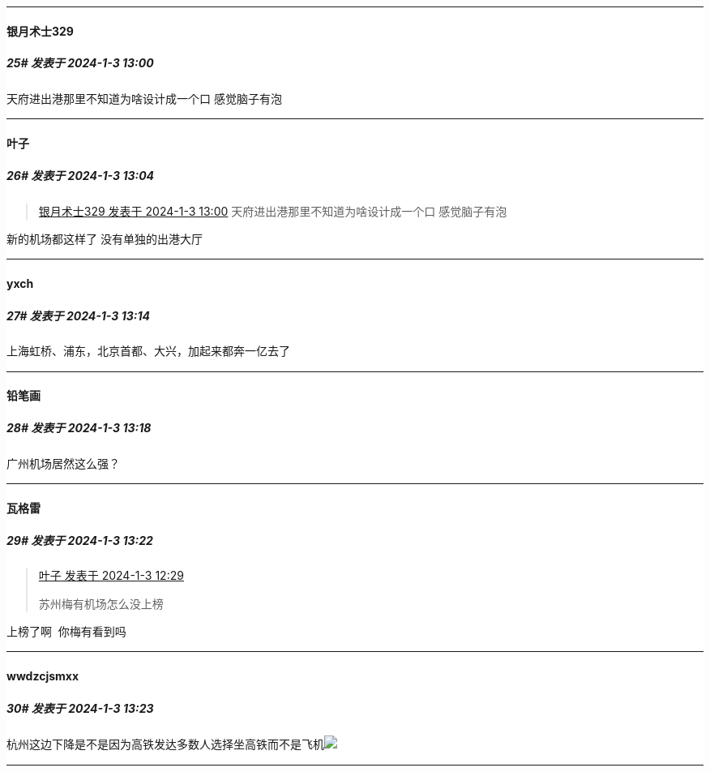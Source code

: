 *****

####  银月术士329  
##### 25#       发表于 2024-1-3 13:00

天府进出港那里不知道为啥设计成一个口
感觉脑子有泡

*****

####  叶子  
##### 26#       发表于 2024-1-3 13:04

<blockquote><a href="httphttps://bbs.saraba1st.com/2b/forum.php?mod=redirect&amp;goto=findpost&amp;pid=63521834&amp;ptid=2166459" target="_blank">银月术士329 发表于 2024-1-3 13:00</a>
天府进出港那里不知道为啥设计成一个口
感觉脑子有泡</blockquote>
新的机场都这样了 没有单独的出港大厅

*****

####  yxch  
##### 27#       发表于 2024-1-3 13:14

上海虹桥、浦东，北京首都、大兴，加起来都奔一亿去了

*****

####  铅笔画  
##### 28#       发表于 2024-1-3 13:18

广州机场居然这么强？

*****

####  瓦格雷  
##### 29#       发表于 2024-1-3 13:22

<blockquote><a href="httphttps://bbs.saraba1st.com/2b/forum.php?mod=redirect&amp;goto=findpost&amp;pid=63521424&amp;ptid=2166459" target="_blank">叶子 发表于 2024-1-3 12:29</a>

苏州梅有机场怎么没上榜</blockquote>
上榜了啊  你梅有看到吗

*****

####  wwdzcjsmxx  
##### 30#       发表于 2024-1-3 13:23

杭州这边下降是不是因为高铁发达多数人选择坐高铁而不是飞机<img src="https://static.saraba1st.com/image/smiley/face2017/037.png" referrerpolicy="no-referrer">


*****
